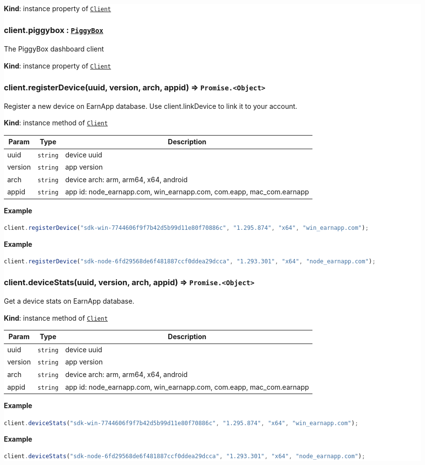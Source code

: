 **Kind**: instance property of [<code>Client</code>](#Client)  
<a name="Client+piggybox"></a>

### client.piggybox : [<code>PiggyBox</code>](#PiggyBox)
The PiggyBox dashboard client

**Kind**: instance property of [<code>Client</code>](#Client)  
<a name="Client+registerDevice"></a>

### client.registerDevice(uuid, version, arch, appid) ⇒ <code>Promise.&lt;Object&gt;</code>
Register a new device on EarnApp database.
Use client.linkDevice to link it to your account.

**Kind**: instance method of [<code>Client</code>](#Client)  

| Param | Type | Description |
| --- | --- | --- |
| uuid | <code>string</code> | device uuid |
| version | <code>string</code> | app version |
| arch | <code>string</code> | device arch: arm, arm64, x64, android |
| appid | <code>string</code> | app id: node_earnapp.com, win_earnapp.com,	com.eapp, mac_com.earnapp |

**Example**  
```js
client.registerDevice("sdk-win-7744606f9f7b42d5b99d11e80f70886c", "1.295.874", "x64", "win_earnapp.com");
```
**Example**  
```js
client.registerDevice("sdk-node-6fd29568de6f481887ccf0ddea29dcca", "1.293.301", "x64", "node_earnapp.com");
```
<a name="Client+deviceStats"></a>

### client.deviceStats(uuid, version, arch, appid) ⇒ <code>Promise.&lt;Object&gt;</code>
Get a device stats on EarnApp database.

**Kind**: instance method of [<code>Client</code>](#Client)  

| Param | Type | Description |
| --- | --- | --- |
| uuid | <code>string</code> | device uuid |
| version | <code>string</code> | app version |
| arch | <code>string</code> | device arch: arm, arm64, x64, android |
| appid | <code>string</code> | app id: node_earnapp.com, win_earnapp.com,	com.eapp, mac_com.earnapp |

**Example**  
```js
client.deviceStats("sdk-win-7744606f9f7b42d5b99d11e80f70886c", "1.295.874", "x64", "win_earnapp.com");
```
**Example**  
```js
client.deviceStats("sdk-node-6fd29568de6f481887ccf0ddea29dcca", "1.293.301", "x64", "node_earnapp.com");
```
<a name="Dashboard"></a>
